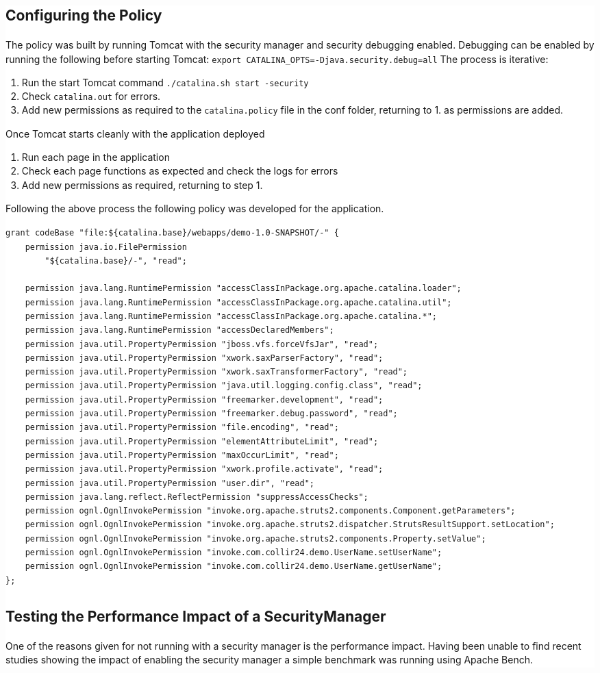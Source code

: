 ## Configuring the Policy
The policy was built by running Tomcat with the security manager and security debugging enabled. Debugging can be enabled by running the following before starting Tomcat: `export CATALINA_OPTS=-Djava.security.debug=all`
The process is iterative:
 1. Run the start Tomcat command `./catalina.sh start -security`
 2. Check `catalina.out` for errors.
 3. Add new permissions as required to the `catalina.policy` file in the conf folder, returning to 1. as permissions are added.

Once Tomcat starts cleanly with the application deployed
 1. Run each page in the application
 2. Check each page functions as expected and check the logs for errors
 3. Add new permissions as required, returning to step 1. 

Following the above process the following policy was developed for the application.  

```
grant codeBase "file:${catalina.base}/webapps/demo-1.0-SNAPSHOT/-" {
    permission java.io.FilePermission
        "${catalina.base}/-", "read";

    permission java.lang.RuntimePermission "accessClassInPackage.org.apache.catalina.loader";
    permission java.lang.RuntimePermission "accessClassInPackage.org.apache.catalina.util";
    permission java.lang.RuntimePermission "accessClassInPackage.org.apache.catalina.*";
    permission java.lang.RuntimePermission "accessDeclaredMembers";
    permission java.util.PropertyPermission "jboss.vfs.forceVfsJar", "read";
    permission java.util.PropertyPermission "xwork.saxParserFactory", "read";
    permission java.util.PropertyPermission "xwork.saxTransformerFactory", "read";
    permission java.util.PropertyPermission "java.util.logging.config.class", "read";
    permission java.util.PropertyPermission "freemarker.development", "read";
    permission java.util.PropertyPermission "freemarker.debug.password", "read";
    permission java.util.PropertyPermission "file.encoding", "read";
    permission java.util.PropertyPermission "elementAttributeLimit", "read";
    permission java.util.PropertyPermission "maxOccurLimit", "read";    
    permission java.util.PropertyPermission "xwork.profile.activate", "read";
    permission java.util.PropertyPermission "user.dir", "read";
    permission java.lang.reflect.ReflectPermission "suppressAccessChecks";
    permission ognl.OgnlInvokePermission "invoke.org.apache.struts2.components.Component.getParameters";
    permission ognl.OgnlInvokePermission "invoke.org.apache.struts2.dispatcher.StrutsResultSupport.setLocation";
    permission ognl.OgnlInvokePermission "invoke.org.apache.struts2.components.Property.setValue";
    permission ognl.OgnlInvokePermission "invoke.com.collir24.demo.UserName.setUserName";    
    permission ognl.OgnlInvokePermission "invoke.com.collir24.demo.UserName.getUserName";    
};
```

## Testing the Performance Impact of a SecurityManager
One of the reasons given for not running with a security manager is the performance impact. Having been unable to find recent studies showing the impact of enabling the security manager a simple benchmark was running using Apache Bench.  
